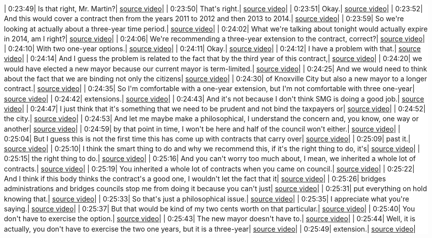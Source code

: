| 0:23:49| Is that right, Mr. Martin?| [source video](https://archive.org/details/citycouncil101019?start=1429)|
| 0:23:50| That's right.| [source video](https://archive.org/details/citycouncil101019?start=1430)|
| 0:23:51| Okay.| [source video](https://archive.org/details/citycouncil101019?start=1431)|
| 0:23:52| And this would cover a contract then from the years 2011 to 2012 and then 2013 to 2014.| [source video](https://archive.org/details/citycouncil101019?start=1432)|
| 0:23:59| So we're looking at actually about a three-year time period.| [source video](https://archive.org/details/citycouncil101019?start=1439)|
| 0:24:02| What we're talking about tonight would actually expire in 2014, am I right?| [source video](https://archive.org/details/citycouncil101019?start=1442)|
| 0:24:06| We're recommending a three-year extension to the contract, correct?| [source video](https://archive.org/details/citycouncil101019?start=1446)|
| 0:24:10| With two one-year options.| [source video](https://archive.org/details/citycouncil101019?start=1450)|
| 0:24:11| Okay.| [source video](https://archive.org/details/citycouncil101019?start=1451)|
| 0:24:12| I have a problem with that.| [source video](https://archive.org/details/citycouncil101019?start=1452)|
| 0:24:14| And I guess the problem is related to the fact that by the third year of this contract,| [source video](https://archive.org/details/citycouncil101019?start=1454)|
| 0:24:20| we would have elected a new mayor because our current mayor is term-limited.| [source video](https://archive.org/details/citycouncil101019?start=1460)|
| 0:24:25| And we would need to think about the fact that we are binding not only the citizens| [source video](https://archive.org/details/citycouncil101019?start=1465)|
| 0:24:30| of Knoxville City but also a new mayor to a longer contract.| [source video](https://archive.org/details/citycouncil101019?start=1470)|
| 0:24:35| So I'm comfortable with a one-year extension, but I'm not comfortable with three one-year| [source video](https://archive.org/details/citycouncil101019?start=1475)|
| 0:24:42| extensions.| [source video](https://archive.org/details/citycouncil101019?start=1482)|
| 0:24:43| And it's not because I don't think SMG is doing a good job.| [source video](https://archive.org/details/citycouncil101019?start=1483)|
| 0:24:47| I just think that it's something that we need to be prudent and not bind the taxpayers or| [source video](https://archive.org/details/citycouncil101019?start=1487)|
| 0:24:52| the city.| [source video](https://archive.org/details/citycouncil101019?start=1492)|
| 0:24:53| And let me maybe make a philosophical, I understand the concern and, you know, one way or another| [source video](https://archive.org/details/citycouncil101019?start=1493)|
| 0:24:59| by that point in time, I won't be here and half of the council won't either.| [source video](https://archive.org/details/citycouncil101019?start=1499)|
| 0:25:04| But I guess this is not the first time this has come up with contracts that carry over| [source video](https://archive.org/details/citycouncil101019?start=1504)|
| 0:25:09| past it.| [source video](https://archive.org/details/citycouncil101019?start=1509)|
| 0:25:10| I think the smart thing to do and why we recommend this, if it's the right thing to do, it's| [source video](https://archive.org/details/citycouncil101019?start=1510)|
| 0:25:15| the right thing to do.| [source video](https://archive.org/details/citycouncil101019?start=1515)|
| 0:25:16| And you can't worry too much about, I mean, we inherited a whole lot of contracts.| [source video](https://archive.org/details/citycouncil101019?start=1516)|
| 0:25:19| You inherited a whole lot of contracts when you came on council.| [source video](https://archive.org/details/citycouncil101019?start=1519)|
| 0:25:22| And I think if this body thinks the contract's a good one, I wouldn't let the fact that it| [source video](https://archive.org/details/citycouncil101019?start=1522)|
| 0:25:26| bridges administrations and bridges councils stop me from doing it because you can't just| [source video](https://archive.org/details/citycouncil101019?start=1526)|
| 0:25:31| put everything on hold knowing that.| [source video](https://archive.org/details/citycouncil101019?start=1531)|
| 0:25:33| So that's just a philosophical issue.| [source video](https://archive.org/details/citycouncil101019?start=1533)|
| 0:25:35| I appreciate what you're saying.| [source video](https://archive.org/details/citycouncil101019?start=1535)|
| 0:25:37| But that would be kind of my two cents worth on that particular.| [source video](https://archive.org/details/citycouncil101019?start=1537)|
| 0:25:40| You don't have to exercise the option.| [source video](https://archive.org/details/citycouncil101019?start=1540)|
| 0:25:43| The new mayor doesn't have to.| [source video](https://archive.org/details/citycouncil101019?start=1543)|
| 0:25:44| Well, it is actually, you don't have to exercise the two one years, but it is a three-year| [source video](https://archive.org/details/citycouncil101019?start=1544)|
| 0:25:49| extension.| [source video](https://archive.org/details/citycouncil101019?start=1549)|